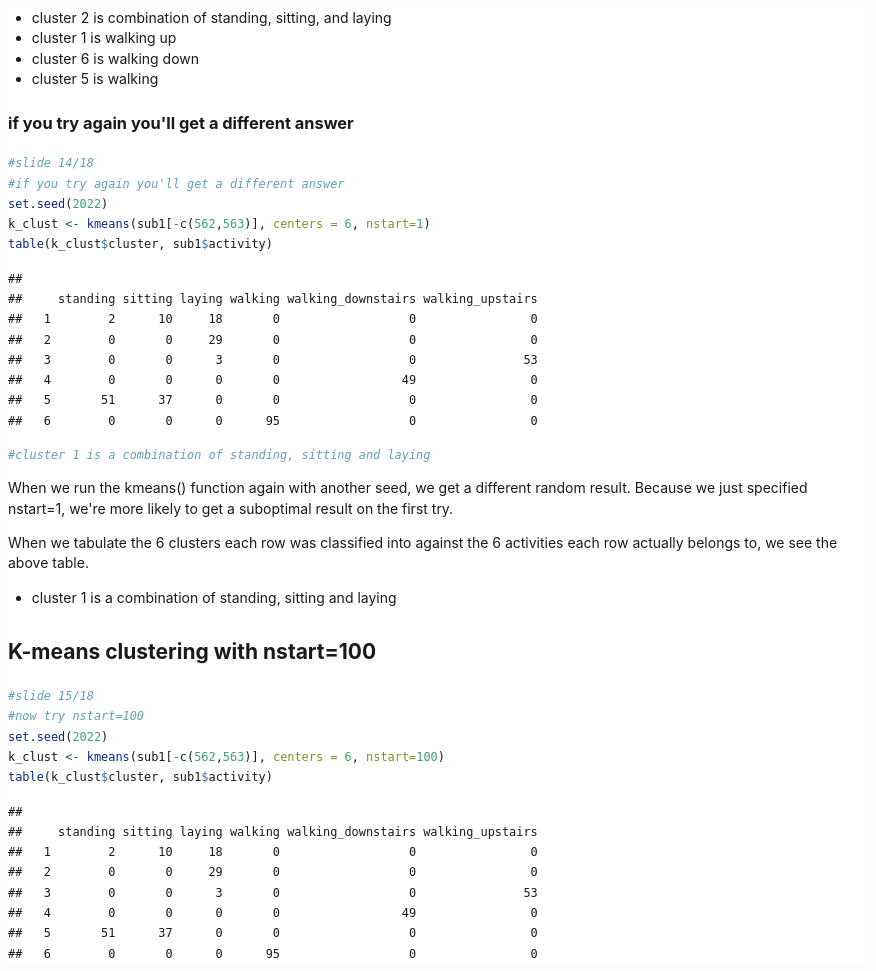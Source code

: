* cluster 2 is combination of standing, sitting, and laying
* cluster 1 is walking up
* cluster 6 is walking down
* cluster 5 is walking


### if you try again you'll get a different answer


```r
#slide 14/18
#if you try again you'll get a different answer
set.seed(2022)
k_clust <- kmeans(sub1[-c(562,563)], centers = 6, nstart=1)
table(k_clust$cluster, sub1$activity)
```

```
##    
##     standing sitting laying walking walking_downstairs walking_upstairs
##   1        2      10     18       0                  0                0
##   2        0       0     29       0                  0                0
##   3        0       0      3       0                  0               53
##   4        0       0      0       0                 49                0
##   5       51      37      0       0                  0                0
##   6        0       0      0      95                  0                0
```

```r
#cluster 1 is a combination of standing, sitting and laying
```

When we run the kmeans() function again with another seed, we get a different random result. Because we just specified nstart=1, we're more likely to get a suboptimal result on the first try.

When we tabulate the 6 clusters each row was classified into against the 6 activities each row actually belongs to, we see the above table.

* cluster 1 is a combination of standing, sitting and laying


## K-means clustering with nstart=100


```r
#slide 15/18
#now try nstart=100
set.seed(2022)
k_clust <- kmeans(sub1[-c(562,563)], centers = 6, nstart=100)
table(k_clust$cluster, sub1$activity)
```

```
##    
##     standing sitting laying walking walking_downstairs walking_upstairs
##   1        2      10     18       0                  0                0
##   2        0       0     29       0                  0                0
##   3        0       0      3       0                  0               53
##   4        0       0      0       0                 49                0
##   5       51      37      0       0                  0                0
##   6        0       0      0      95                  0                0
```
